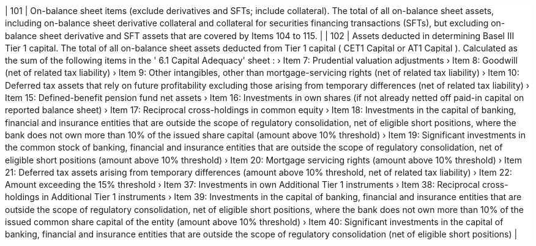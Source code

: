 |    101 | On-balance sheet items (exclude derivatives and SFTs; include collateral).  The total of all  on-balance sheet assets, including on-balance sheet derivative collateral and collateral for  securities financing transactions (SFTs), but excluding on-balance sheet derivative and  SFT assets that are covered by Items 104 to 115.                                                                                                                                                                                                                                                                                                                                                                                                                                                                                                                                                                                                                                                                                                                                                                                                                                                                                                                                                                                                                                                                                                                                                                                                                                                                                                                                                                                                                                                                                                                                                                                                                                                                                                                                                                                                                                                                                                              |
|    102 | Assets deducted in determining Basel III Tier 1 capital.  The total of all on-balance sheet  assets deducted from  Tier 1 capital  ( CET1 Capital  or  AT1 Capital ). Calculated as the sum of  the following items in the  ' 6.1  Capital Adequacy' sheet :  › Item 7: Prudential valuation adjustments  › Item 8: Goodwill (net of related tax liability)  › Item 9: Other intangibles, other than mortgage-servicing rights (net of related tax  liability)  › Item 10: Deferred tax assets that rely on future profitability excluding those arising  from temporary differences (net of related tax liability)  › Item 15: Defined-benefit pension fund net assets  › Item 16: Investments in own shares (if not already netted off paid-in capital on  reported balance sheet)  › Item 17: Reciprocal cross-holdings in common equity  › Item 18: Investments in the capital of banking, financial and insurance entities that  are outside the scope of regulatory consolidation, net of eligible short positions,  where the bank does not own more than 10% of the issued share capital (amount  above 10% threshold)  › Item 19: Significant investments in the common stock of banking, financial and  insurance entities that are outside the scope of regulatory consolidation, net of  eligible short positions (amount above 10% threshold)  › Item 20: Mortgage servicing rights (amount above 10% threshold)  › Item 21: Deferred tax assets arising from temporary differences (amount above  10% threshold, net of related tax liability)  › Item 22: Amount exceeding the 15% threshold  › Item 37: Investments in own Additional Tier 1 instruments  › Item 38: Reciprocal cross-holdings in Additional Tier 1 instruments  › Item 39: Investments in the capital of banking, financial and insurance entities that  are outside the scope of regulatory consolidation, net of eligible short positions,  where the bank does not own more than 10% of the issued common share capital  of the entity (amount above 10% threshold)  › Item 40: Significant investments in the capital of banking, financial and insurance  entities that are outside the scope of regulatory consolidation (net of eligible short  positions) |